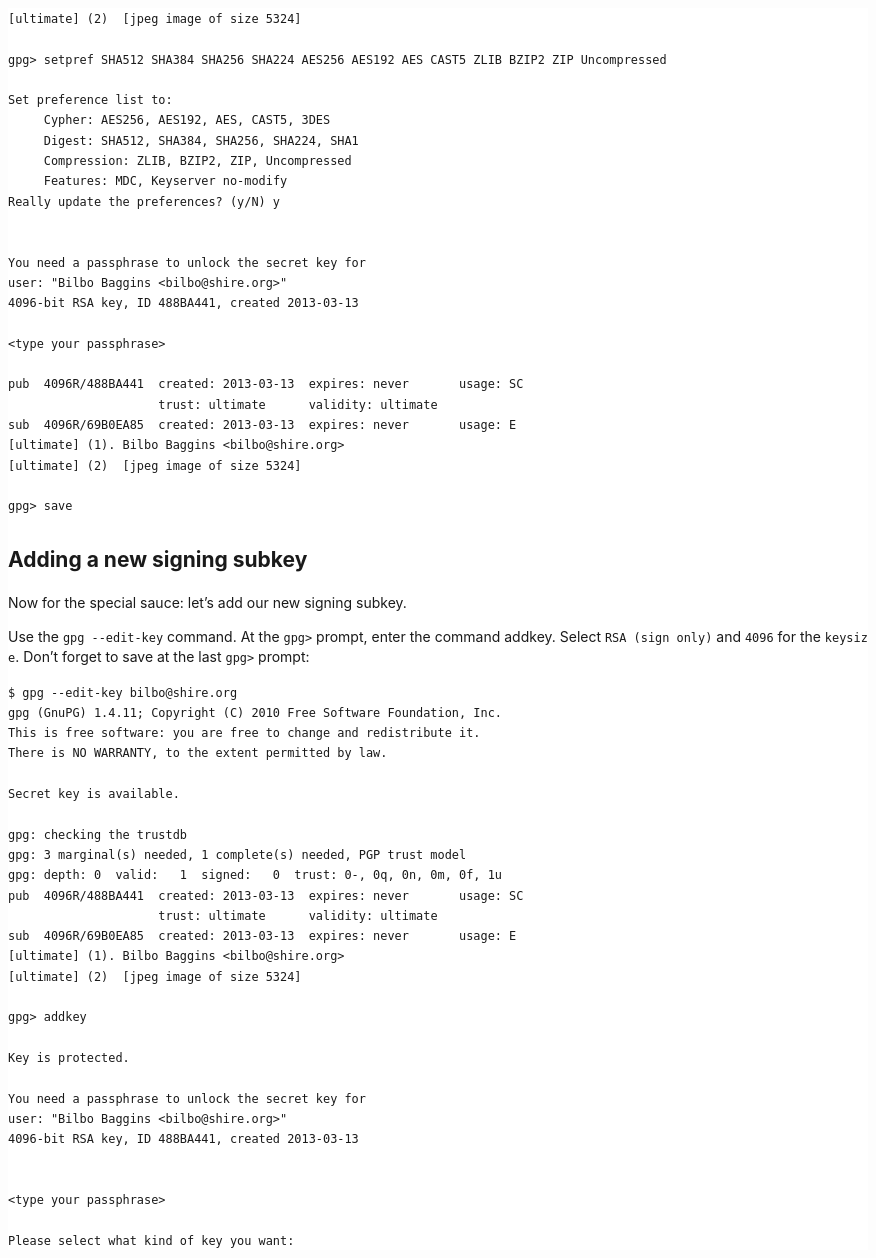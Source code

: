 ```
[ultimate] (2)  [jpeg image of size 5324]

gpg> setpref SHA512 SHA384 SHA256 SHA224 AES256 AES192 AES CAST5 ZLIB BZIP2 ZIP Uncompressed

Set preference list to:
     Cypher: AES256, AES192, AES, CAST5, 3DES
     Digest: SHA512, SHA384, SHA256, SHA224, SHA1
     Compression: ZLIB, BZIP2, ZIP, Uncompressed
     Features: MDC, Keyserver no-modify
Really update the preferences? (y/N) y


You need a passphrase to unlock the secret key for
user: "Bilbo Baggins <bilbo@shire.org>"
4096-bit RSA key, ID 488BA441, created 2013-03-13

<type your passphrase>

pub  4096R/488BA441  created: 2013-03-13  expires: never       usage: SC  
                     trust: ultimate      validity: ultimate
sub  4096R/69B0EA85  created: 2013-03-13  expires: never       usage: E   
[ultimate] (1). Bilbo Baggins <bilbo@shire.org>
[ultimate] (2)  [jpeg image of size 5324]

gpg> save

```

## Adding a new signing subkey

Now for the special sauce: let’s add our new signing subkey.

Use the `gpg ‐‐edit-key` command. At the `gpg>` prompt, enter the command addkey. Select `RSA (sign only)` and `4096` for the `keysize`. Don’t forget to save at the last `gpg>` prompt:

```
$ gpg --edit-key bilbo@shire.org
gpg (GnuPG) 1.4.11; Copyright (C) 2010 Free Software Foundation, Inc.
This is free software: you are free to change and redistribute it.
There is NO WARRANTY, to the extent permitted by law.

Secret key is available.

gpg: checking the trustdb
gpg: 3 marginal(s) needed, 1 complete(s) needed, PGP trust model
gpg: depth: 0  valid:   1  signed:   0  trust: 0-, 0q, 0n, 0m, 0f, 1u
pub  4096R/488BA441  created: 2013-03-13  expires: never       usage: SC  
                     trust: ultimate      validity: ultimate
sub  4096R/69B0EA85  created: 2013-03-13  expires: never       usage: E   
[ultimate] (1). Bilbo Baggins <bilbo@shire.org>
[ultimate] (2)  [jpeg image of size 5324]

gpg> addkey 

Key is protected.

You need a passphrase to unlock the secret key for
user: "Bilbo Baggins <bilbo@shire.org>"
4096-bit RSA key, ID 488BA441, created 2013-03-13


<type your passphrase>

Please select what kind of key you want:
```